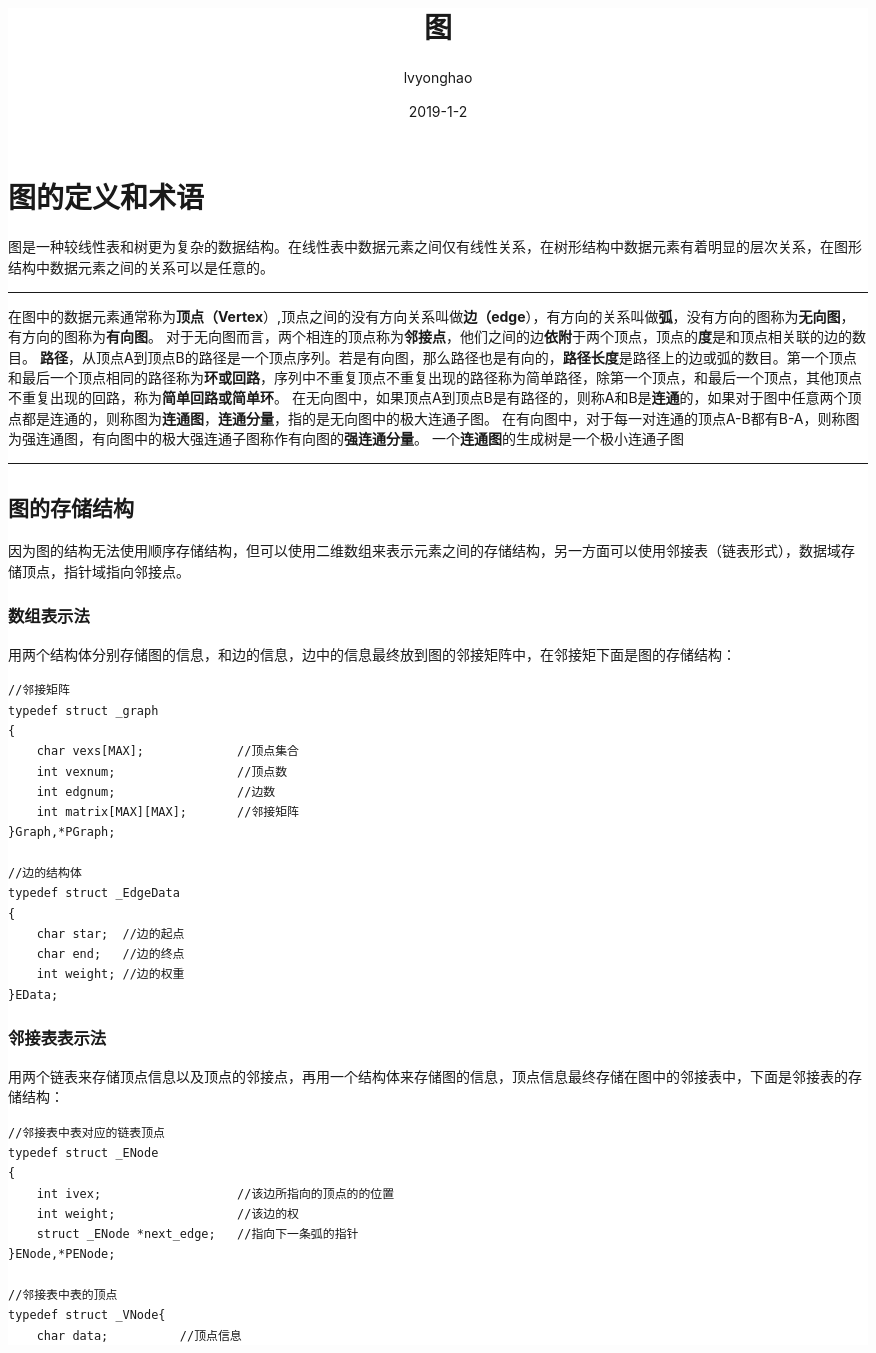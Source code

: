 ﻿---
layout:     post
title:      图
subtitle:   
date:       2019-1-2
author:     lvyonghao
header-img: img/post-bg-map.jpg
catalog: true
tags:
    - 数据结构
---
# 图的定义和术语
图是一种较线性表和树更为复杂的数据结构。在线性表中数据元素之间仅有线性关系，在树形结构中数据元素有着明显的层次关系，在图形结构中数据元素之间的关系可以是任意的。

----------
在图中的数据元素通常称为**顶点（Vertex**）,顶点之间的没有方向关系叫做**边（edge**），有方向的关系叫做**弧**，没有方向的图称为**无向图**，有方向的图称为**有向图**。
对于无向图而言，两个相连的顶点称为**邻接点**，他们之间的边**依附**于两个顶点，顶点的**度**是和顶点相关联的边的数目。
**路径**，从顶点A到顶点B的路径是一个顶点序列。若是有向图，那么路径也是有向的，**路径长度**是路径上的边或弧的数目。第一个顶点和最后一个顶点相同的路径称为**环或回路**，序列中不重复顶点不重复出现的路径称为简单路径，除第一个顶点，和最后一个顶点，其他顶点不重复出现的回路，称为**简单回路或简单环**。
在无向图中，如果顶点A到顶点B是有路径的，则称A和B是**连通**的，如果对于图中任意两个顶点都是连通的，则称图为**连通图**，**连通分量**，指的是无向图中的极大连通子图。
在有向图中，对于每一对连通的顶点A-B都有B-A，则称图为强连通图，有向图中的极大强连通子图称作有向图的**强连通分量**。
一个**连通图**的生成树是一个极小连通子图


----------
## 图的存储结构
因为图的结构无法使用顺序存储结构，但可以使用二维数组来表示元素之间的存储结构，另一方面可以使用邻接表（链表形式），数据域存储顶点，指针域指向邻接点。
### 数组表示法
用两个结构体分别存储图的信息，和边的信息，边中的信息最终放到图的邻接矩阵中，在邻接矩下面是图的存储结构：
```
//邻接矩阵
typedef struct _graph
{
    char vexs[MAX];             //顶点集合
    int vexnum;                 //顶点数
    int edgnum;                 //边数
    int matrix[MAX][MAX];       //邻接矩阵
}Graph,*PGraph;

//边的结构体
typedef struct _EdgeData
{
    char star;  //边的起点
    char end;   //边的终点
    int weight; //边的权重
}EData;
```
### 邻接表表示法
用两个链表来存储顶点信息以及顶点的邻接点，再用一个结构体来存储图的信息，顶点信息最终存储在图中的邻接表中，下面是邻接表的存储结构：
```
//邻接表中表对应的链表顶点
typedef struct _ENode
{
    int ivex;                   //该边所指向的顶点的的位置
    int weight;                 //该边的权
    struct _ENode *next_edge;   //指向下一条弧的指针
}ENode,*PENode;

//邻接表中表的顶点
typedef struct _VNode{
    char data;          //顶点信息
```

  [1]: https://github.com/snake-lvyonghao/Data_struct_code/blob/master/data_struct_source/ListGraph.c
  [2]: https://github.com/snake-lvyonghao/Data_struct_code/blob/master/data_struct_source/MGraph.c